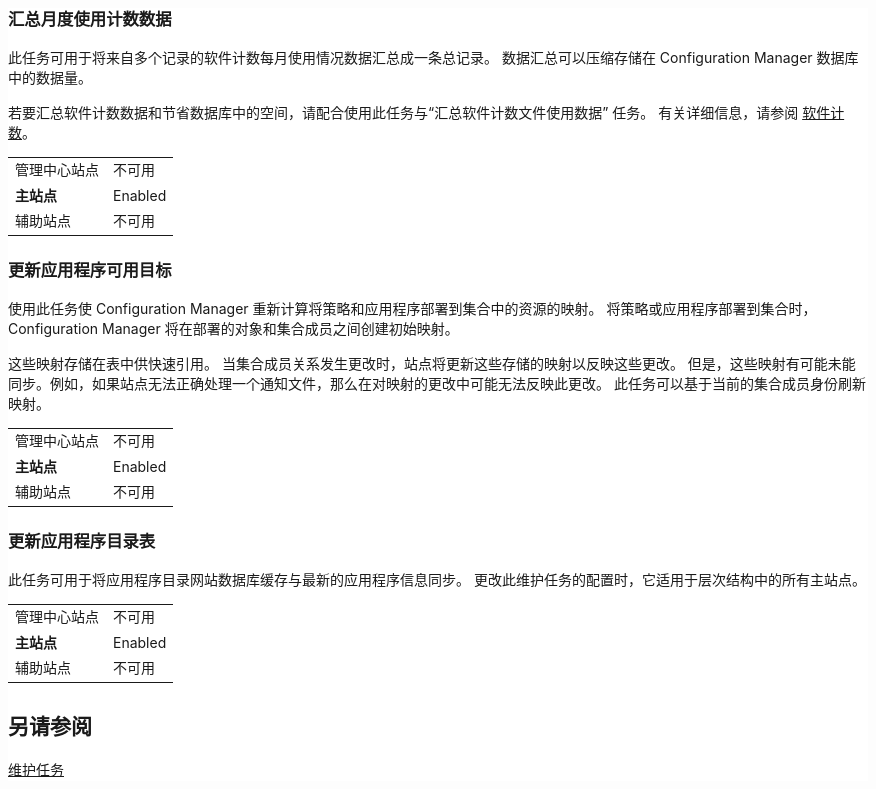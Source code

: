 ### <a name="summarize-monthly-usage-metering-data"></a>汇总月度使用计数数据

此任务可用于将来自多个记录的软件计数每月使用情况数据汇总成一条总记录。 数据汇总可以压缩存储在 Configuration Manager 数据库中的数据量。

若要汇总软件计数数据和节省数据库中的空间，请配合使用此任务与“汇总软件计数文件使用数据”  任务。 有关详细信息，请参阅 [软件计数](/sccm/apps/deploy-use/monitor-app-usage-with-software-metering)。

|||
|---------|---------|
|管理中心站点|不可用|
|**主站点**|Enabled|
|辅助站点|不可用|

### <a name="update-application-available-targeting"></a>更新应用程序可用目标

使用此任务使 Configuration Manager 重新计算将策略和应用程序部署到集合中的资源的映射。 将策略或应用程序部署到集合时，Configuration Manager 将在部署的对象和集合成员之间创建初始映射。

这些映射存储在表中供快速引用。 当集合成员关系发生更改时，站点将更新这些存储的映射以反映这些更改。 但是，这些映射有可能未能同步。例如，如果站点无法正确处理一个通知文件，那么在对映射的更改中可能无法反映此更改。 此任务可以基于当前的集合成员身份刷新映射。  

|||
|---------|---------|
|管理中心站点|不可用|
|**主站点**|Enabled|
|辅助站点|不可用|

### <a name="update-application-catalog-tables"></a>更新应用程序目录表

此任务可用于将应用程序目录网站数据库缓存与最新的应用程序信息同步。 更改此维护任务的配置时，它适用于层次结构中的所有主站点。  

|||
|---------|---------|
|管理中心站点|不可用|
|**主站点**|Enabled|
|辅助站点|不可用|


## <a name="see-also"></a>另请参阅

[维护任务](/sccm/core/servers/manage/maintenance-tasks)
